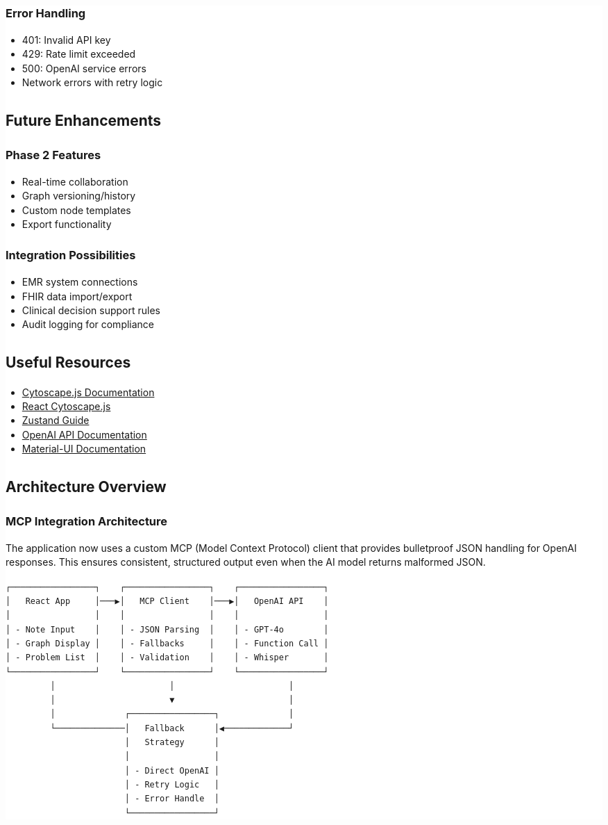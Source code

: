 ### Error Handling
- 401: Invalid API key
- 429: Rate limit exceeded
- 500: OpenAI service errors
- Network errors with retry logic

## Future Enhancements

### Phase 2 Features
- Real-time collaboration
- Graph versioning/history
- Custom node templates
- Export functionality

### Integration Possibilities
- EMR system connections
- FHIR data import/export
- Clinical decision support rules
- Audit logging for compliance

## Useful Resources
- [Cytoscape.js Documentation](https://js.cytoscape.org/)
- [React Cytoscape.js](https://github.com/plotly/react-cytoscapejs)
- [Zustand Guide](https://github.com/pmndrs/zustand)
- [OpenAI API Documentation](https://platform.openai.com/docs/api-reference)
- [Material-UI Documentation](https://mui.com/material-ui/getting-started/overview/)

## Architecture Overview

### MCP Integration Architecture
The application now uses a custom MCP (Model Context Protocol) client that provides bulletproof JSON handling for OpenAI responses. This ensures consistent, structured output even when the AI model returns malformed JSON.

```
┌─────────────────┐    ┌─────────────────┐    ┌─────────────────┐
│   React App     │───▶│   MCP Client    │───▶│   OpenAI API    │
│                 │    │                 │    │                 │
│ - Note Input    │    │ - JSON Parsing  │    │ - GPT-4o        │
│ - Graph Display │    │ - Fallbacks     │    │ - Function Call │
│ - Problem List  │    │ - Validation    │    │ - Whisper       │
└─────────────────┘    └─────────────────┘    └─────────────────┘
         │                       │                       │
         │                       ▼                       │
         │              ┌─────────────────┐              │
         └──────────────│   Fallback      │◀─────────────┘
                        │   Strategy      │
                        │                 │
                        │ - Direct OpenAI │
                        │ - Retry Logic   │
                        │ - Error Handle  │
                        └─────────────────┘
```
